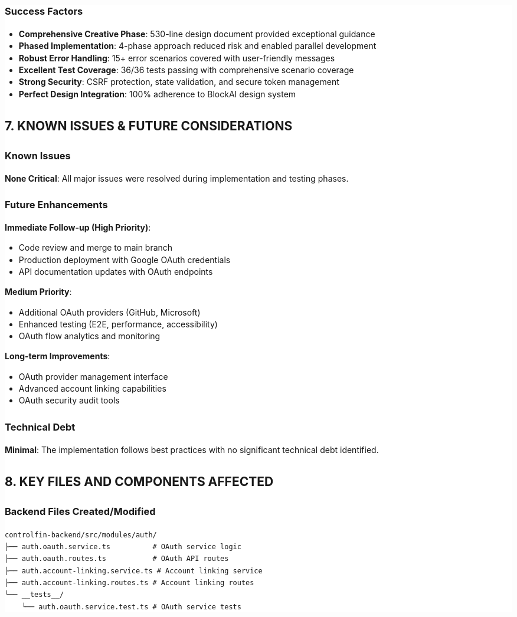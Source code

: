 ### Success Factors

- **Comprehensive Creative Phase**: 530-line design document provided exceptional guidance
- **Phased Implementation**: 4-phase approach reduced risk and enabled parallel development
- **Robust Error Handling**: 15+ error scenarios covered with user-friendly messages
- **Excellent Test Coverage**: 36/36 tests passing with comprehensive scenario coverage
- **Strong Security**: CSRF protection, state validation, and secure token management
- **Perfect Design Integration**: 100% adherence to BlockAI design system

## 7. KNOWN ISSUES & FUTURE CONSIDERATIONS

### Known Issues

**None Critical**: All major issues were resolved during implementation and testing phases.

### Future Enhancements

**Immediate Follow-up (High Priority)**:

- Code review and merge to main branch
- Production deployment with Google OAuth credentials
- API documentation updates with OAuth endpoints

**Medium Priority**:

- Additional OAuth providers (GitHub, Microsoft)
- Enhanced testing (E2E, performance, accessibility)
- OAuth flow analytics and monitoring

**Long-term Improvements**:

- OAuth provider management interface
- Advanced account linking capabilities
- OAuth security audit tools

### Technical Debt

**Minimal**: The implementation follows best practices with no significant technical debt identified.

## 8. KEY FILES AND COMPONENTS AFFECTED

### Backend Files Created/Modified

```
controlfin-backend/src/modules/auth/
├── auth.oauth.service.ts          # OAuth service logic
├── auth.oauth.routes.ts           # OAuth API routes
├── auth.account-linking.service.ts # Account linking service
├── auth.account-linking.routes.ts # Account linking routes
└── __tests__/
    └── auth.oauth.service.test.ts # OAuth service tests
```
